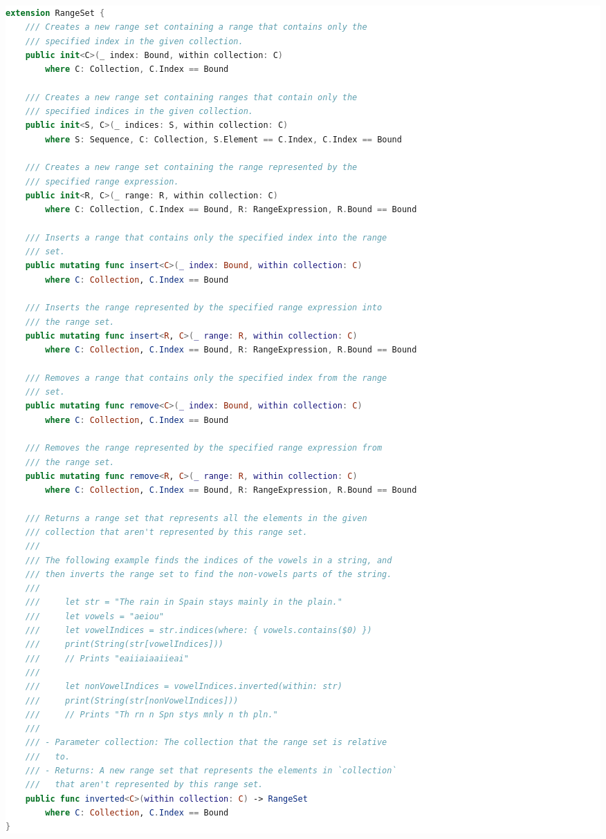 ```swift
extension RangeSet {
    /// Creates a new range set containing a range that contains only the 
    /// specified index in the given collection.
    public init<C>(_ index: Bound, within collection: C)
        where C: Collection, C.Index == Bound
    
    /// Creates a new range set containing ranges that contain only the
    /// specified indices in the given collection.
    public init<S, C>(_ indices: S, within collection: C)
        where S: Sequence, C: Collection, S.Element == C.Index, C.Index == Bound
    
    /// Creates a new range set containing the range represented by the 
    /// specified range expression.
    public init<R, C>(_ range: R, within collection: C)
        where C: Collection, C.Index == Bound, R: RangeExpression, R.Bound == Bound
    
    /// Inserts a range that contains only the specified index into the range 
    /// set.
    public mutating func insert<C>(_ index: Bound, within collection: C)
        where C: Collection, C.Index == Bound
    
    /// Inserts the range represented by the specified range expression into 
    /// the range set.
    public mutating func insert<R, C>(_ range: R, within collection: C)
        where C: Collection, C.Index == Bound, R: RangeExpression, R.Bound == Bound
    
    /// Removes a range that contains only the specified index from the range 
    /// set.
    public mutating func remove<C>(_ index: Bound, within collection: C)
        where C: Collection, C.Index == Bound
    
    /// Removes the range represented by the specified range expression from 
    /// the range set.
    public mutating func remove<R, C>(_ range: R, within collection: C)
        where C: Collection, C.Index == Bound, R: RangeExpression, R.Bound == Bound

    /// Returns a range set that represents all the elements in the given
    /// collection that aren't represented by this range set.
    ///
    /// The following example finds the indices of the vowels in a string, and
    /// then inverts the range set to find the non-vowels parts of the string.
    ///
    ///     let str = "The rain in Spain stays mainly in the plain."
    ///     let vowels = "aeiou"
    ///     let vowelIndices = str.indices(where: { vowels.contains($0) })
    ///     print(String(str[vowelIndices]))
    ///     // Prints "eaiiaiaaiieai"
    ///
    ///     let nonVowelIndices = vowelIndices.inverted(within: str)
    ///     print(String(str[nonVowelIndices]))
    ///     // Prints "Th rn n Spn stys mnly n th pln."
    ///
    /// - Parameter collection: The collection that the range set is relative
    ///   to.
    /// - Returns: A new range set that represents the elements in `collection`
    ///   that aren't represented by this range set.
    public func inverted<C>(within collection: C) -> RangeSet
        where C: Collection, C.Index == Bound
}
```
